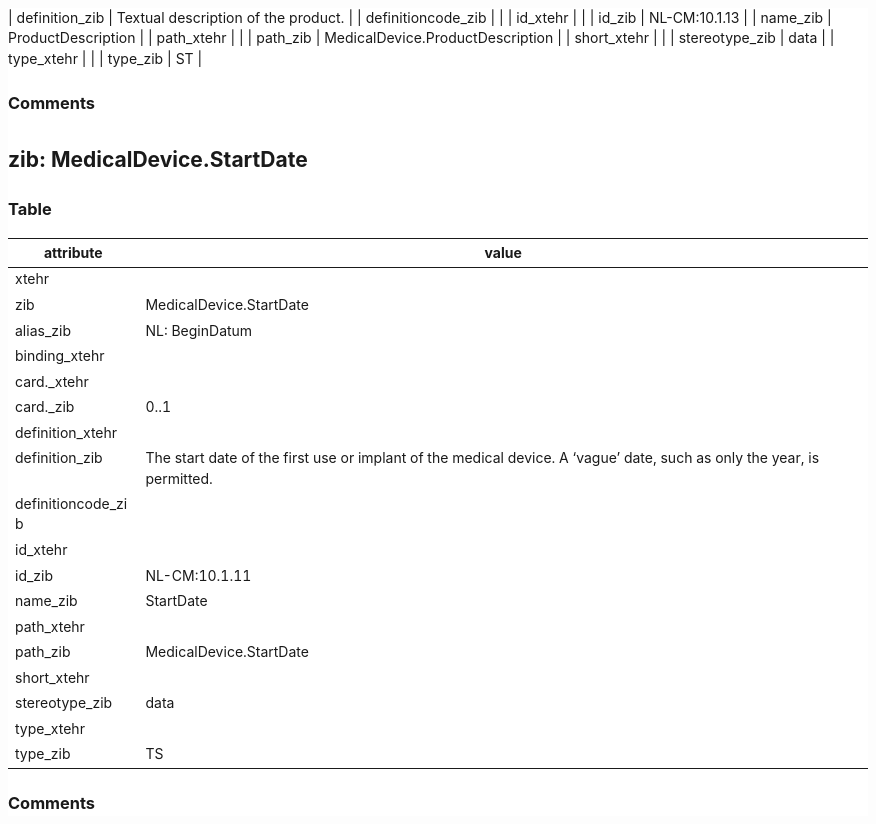 | definition_zib | Textual description of the product. |
| definitioncode_zib |  |
| id_xtehr |  |
| id_zib | NL-CM:10.1.13 |
| name_zib | ProductDescription |
| path_xtehr |  |
| path_zib | MedicalDevice.ProductDescription |
| short_xtehr |  |
| stereotype_zib | data |
| type_xtehr |  |
| type_zib | ST |

### Comments



## zib: MedicalDevice.StartDate

### Table

| attribute | value |
|---|---|
| xtehr |  |
| zib | MedicalDevice.StartDate |
| alias_zib | NL: BeginDatum |
| binding_xtehr |  |
| card._xtehr |  |
| card._zib | 0..1 |
| definition_xtehr |  |
| definition_zib | The start date of the first use or implant of the medical device. A ‘vague’ date, such as only the year, is permitted. |
| definitioncode_zib |  |
| id_xtehr |  |
| id_zib | NL-CM:10.1.11 |
| name_zib | StartDate |
| path_xtehr |  |
| path_zib | MedicalDevice.StartDate |
| short_xtehr |  |
| stereotype_zib | data |
| type_xtehr |  |
| type_zib | TS |

### Comments

